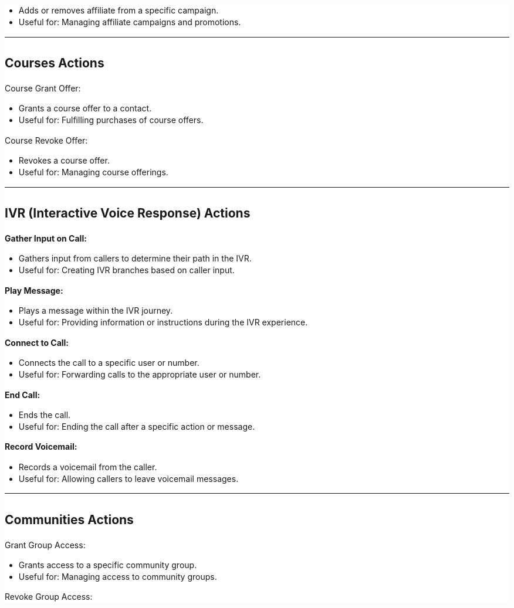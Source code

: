 * Adds or removes affiliate from a specific campaign.
* Useful for: Managing affiliate campaigns and promotions.

---

## Courses Actions

  
Course Grant Offer: 

* Grants a course offer to a contact.
* Useful for: Fulfilling purchases of course offers.

Course Revoke Offer: 

* Revokes a course offer.
* Useful for: Managing course offerings.

---

## IVR (Interactive Voice Response) Actions

  
**Gather Input on Call:** 

* Gathers input from callers to determine their path in the IVR.
* Useful for: Creating IVR branches based on caller input.

**Play Message:** 

* Plays a message within the IVR journey.
* Useful for: Providing information or instructions during the IVR experience.

**Connect to Call:** 

* Connects the call to a specific user or number.
* Useful for: Forwarding calls to the appropriate user or number.

**End Call:** 

* Ends the call.
* Useful for: Ending the call after a specific action or message.

**Record Voicemail:** 

* Records a voicemail from the caller.
* Useful for: Allowing callers to leave voicemail messages.

---

## Communities Actions

  
Grant Group Access: 

* Grants access to a specific community group.
* Useful for: Managing access to community groups.

Revoke Group Access: 
